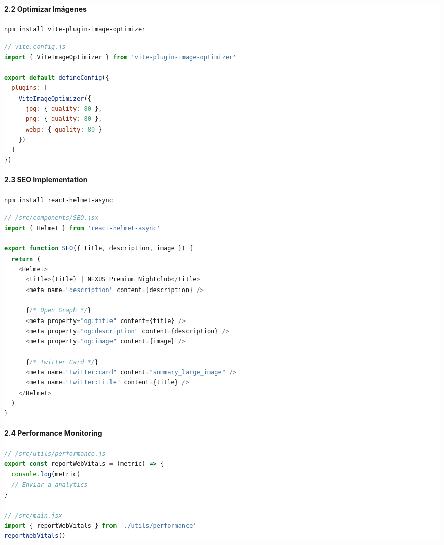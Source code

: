 #### 2.2 Optimizar Imágenes

```bash
npm install vite-plugin-image-optimizer
```

```javascript
// vite.config.js
import { ViteImageOptimizer } from 'vite-plugin-image-optimizer'

export default defineConfig({
  plugins: [
    ViteImageOptimizer({
      jpg: { quality: 80 },
      png: { quality: 80 },
      webp: { quality: 80 }
    })
  ]
})
```

#### 2.3 SEO Implementation

```bash
npm install react-helmet-async
```

```javascript
// /src/components/SEO.jsx
import { Helmet } from 'react-helmet-async'

export function SEO({ title, description, image }) {
  return (
    <Helmet>
      <title>{title} | NEXUS Premium Nightclub</title>
      <meta name="description" content={description} />
      
      {/* Open Graph */}
      <meta property="og:title" content={title} />
      <meta property="og:description" content={description} />
      <meta property="og:image" content={image} />
      
      {/* Twitter Card */}
      <meta name="twitter:card" content="summary_large_image" />
      <meta name="twitter:title" content={title} />
    </Helmet>
  )
}
```

#### 2.4 Performance Monitoring

```javascript
// /src/utils/performance.js
export const reportWebVitals = (metric) => {
  console.log(metric)
  // Enviar a analytics
}

// /src/main.jsx
import { reportWebVitals } from './utils/performance'
reportWebVitals()
```
